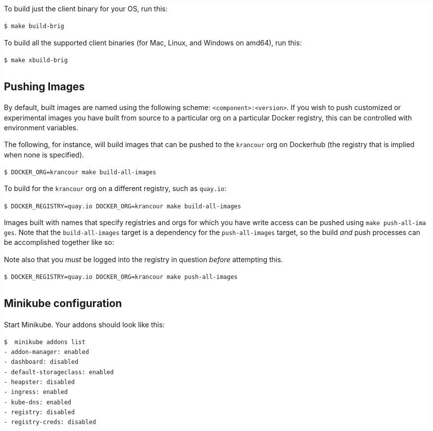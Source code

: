To build just the client binary for your OS, run this:

```console
$ make build-brig
```

To build all the supported client binaries (for Mac, Linux, and Windows on amd64), run
this:

```console
$ make xbuild-brig
```

## Pushing Images

By default, built images are named using the following scheme:
`<component>:<version>`. If you wish to push customized or experimental images
you have built from source to a particular org on a particular Docker registry,
this can be controlled with environment variables.

The following, for instance, will build images that can be pushed to the
`krancour` org on Dockerhub (the registry that is implied when none is
specified).

```console
$ DOCKER_ORG=krancour make build-all-images
```

To build for the `krancour` org on a different registry, such as `quay.io`:

```console
$ DOCKER_REGISTRY=quay.io DOCKER_ORG=krancour make build-all-images
```

Images built with names that specify registries and orgs for which you have
write access can be pushed using `make push-all-images`. Note that the
`build-all-images` target is a dependency for the `push-all-images` target, so
the build _and_ push processes can be accomplished together like so:

Note also that you _must_ be logged into the registry in question _before_
attempting this.

```console
$ DOCKER_REGISTRY=quay.io DOCKER_ORG=krancour make push-all-images
```

## Minikube configuration

Start Minikube. Your addons should look like this:

```console
$  minikube addons list
- addon-manager: enabled
- dashboard: disabled
- default-storageclass: enabled
- heapster: disabled
- ingress: enabled
- kube-dns: enabled
- registry: disabled
- registry-creds: disabled
```
